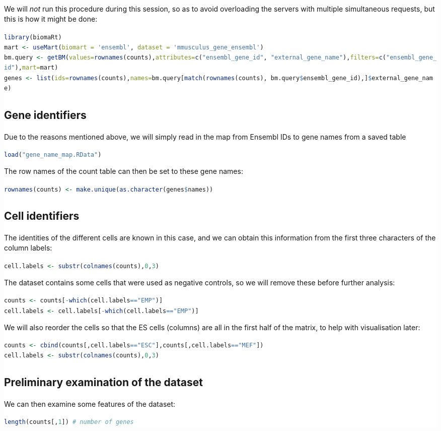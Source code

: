 We will *not* run this procedure during this session, so as to avoid overloading the servers with multiple simultaneous requests, but this is how it might be done:

```r
library(biomaRt)
mart <- useMart(biomart = 'ensembl', dataset = 'mmusculus_gene_ensembl')
bm.query <- getBM(values=rownames(counts),attributes=c("ensembl_gene_id", "external_gene_name"),filters=c("ensembl_gene_id"),mart=mart)
genes <- list(ids=rownames(counts),names=bm.query[match(rownames(counts), bm.query$ensembl_gene_id),]$external_gene_name)
```

Gene identifiers
----------------
Due to the reasons mentioned above, we will simply read in the map from Ensembl IDs to gene names from a saved table

```r
load("gene_name_map.RData")
```

The row names of the count table can then be set to these gene names:

```r
rownames(counts) <- make.unique(as.character(genes$names))
```

Cell identifiers
----------------
The identities of the different cells are known in this case, and we can obtain this information from the first three characters of the column labels:

```r
cell.labels <- substr(colnames(counts),0,3)
```

The dataset contains some cells that were used as negative controls, so we will remove these before further analysis:

```r
counts <- counts[-which(cell.labels=="EMP")]
cell.labels <- cell.labels[-which(cell.labels=="EMP")]
```

We will also reorder the cells so that the ES cells (columns) are all in the first half of the matrix, to help with visualisation later:

```r
counts <- cbind(counts[,cell.labels=="ESC"],counts[,cell.labels=="MEF"])
cell.labels <- substr(colnames(counts),0,3)
```

Preliminary examination of the dataset
--------------------------------------

We can then examine some features of the dataset:

```r
length(counts[,1]) # number of genes
```
